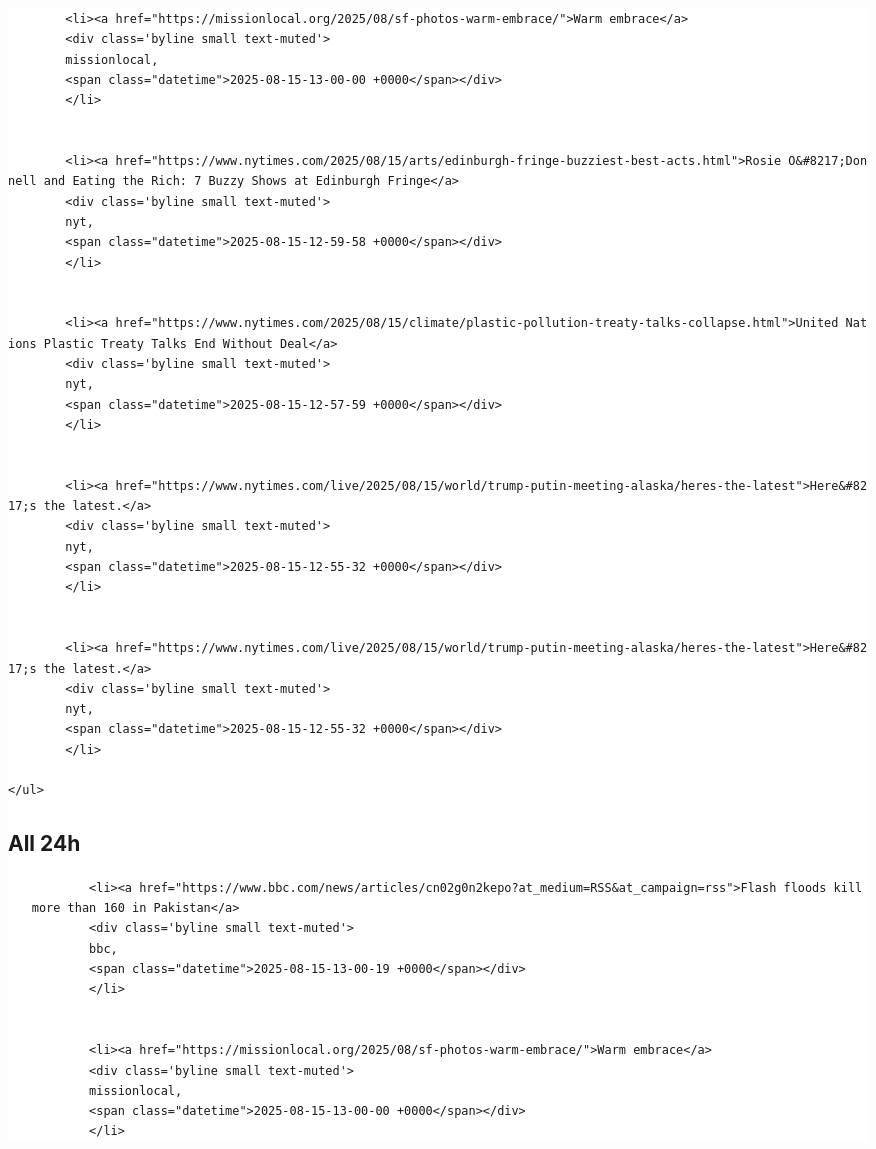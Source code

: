 
            <li><a href="https://missionlocal.org/2025/08/sf-photos-warm-embrace/">Warm embrace</a>
            <div class='byline small text-muted'>
            missionlocal, 
            <span class="datetime">2025-08-15-13-00-00 +0000</span></div>
            </li>
        

            <li><a href="https://www.nytimes.com/2025/08/15/arts/edinburgh-fringe-buzziest-best-acts.html">Rosie O&#8217;Donnell and Eating the Rich: 7 Buzzy Shows at Edinburgh Fringe</a>
            <div class='byline small text-muted'>
            nyt, 
            <span class="datetime">2025-08-15-12-59-58 +0000</span></div>
            </li>
        

            <li><a href="https://www.nytimes.com/2025/08/15/climate/plastic-pollution-treaty-talks-collapse.html">United Nations Plastic Treaty Talks End Without Deal</a>
            <div class='byline small text-muted'>
            nyt, 
            <span class="datetime">2025-08-15-12-57-59 +0000</span></div>
            </li>
        

            <li><a href="https://www.nytimes.com/live/2025/08/15/world/trump-putin-meeting-alaska/heres-the-latest">Here&#8217;s the latest.</a>
            <div class='byline small text-muted'>
            nyt, 
            <span class="datetime">2025-08-15-12-55-32 +0000</span></div>
            </li>
        

            <li><a href="https://www.nytimes.com/live/2025/08/15/world/trump-putin-meeting-alaska/heres-the-latest">Here&#8217;s the latest.</a>
            <div class='byline small text-muted'>
            nyt, 
            <span class="datetime">2025-08-15-12-55-32 +0000</span></div>
            </li>
        
    </ul>
</div>

<div id="all24h" class="col-12">
    <h2>All 24h</h2>
    <ul>
        
            <li><a href="https://www.bbc.com/news/articles/cn02g0n2kepo?at_medium=RSS&at_campaign=rss">Flash floods kill more than 160 in Pakistan</a>
            <div class='byline small text-muted'>
            bbc, 
            <span class="datetime">2025-08-15-13-00-19 +0000</span></div>
            </li>
        

            <li><a href="https://missionlocal.org/2025/08/sf-photos-warm-embrace/">Warm embrace</a>
            <div class='byline small text-muted'>
            missionlocal, 
            <span class="datetime">2025-08-15-13-00-00 +0000</span></div>
            </li>
        